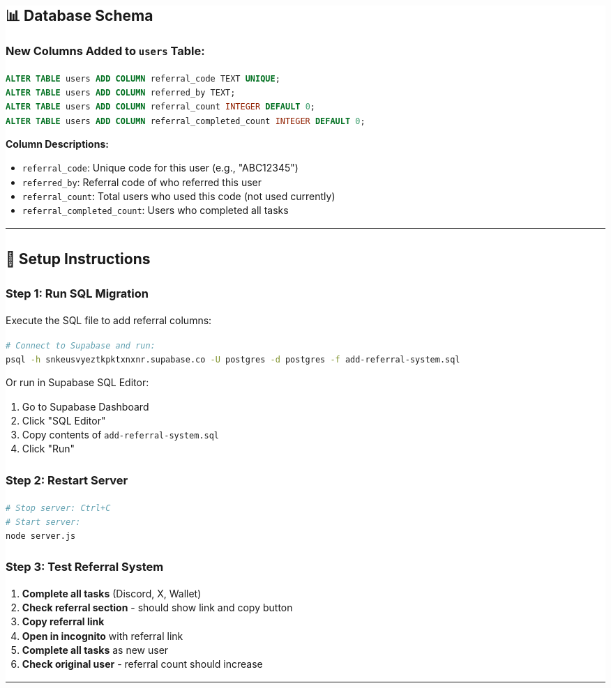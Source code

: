 
## 📊 Database Schema

### **New Columns Added to `users` Table:**

```sql
ALTER TABLE users ADD COLUMN referral_code TEXT UNIQUE;
ALTER TABLE users ADD COLUMN referred_by TEXT;
ALTER TABLE users ADD COLUMN referral_count INTEGER DEFAULT 0;
ALTER TABLE users ADD COLUMN referral_completed_count INTEGER DEFAULT 0;
```

**Column Descriptions:**

- `referral_code`: Unique code for this user (e.g., "ABC12345")
- `referred_by`: Referral code of who referred this user
- `referral_count`: Total users who used this code (not used currently)
- `referral_completed_count`: Users who completed all tasks

---

## 🚀 Setup Instructions

### **Step 1: Run SQL Migration**

Execute the SQL file to add referral columns:

```bash
# Connect to Supabase and run:
psql -h snkeusvyeztkpktxnxnr.supabase.co -U postgres -d postgres -f add-referral-system.sql
```

Or run in Supabase SQL Editor:

1. Go to Supabase Dashboard
2. Click "SQL Editor"
3. Copy contents of `add-referral-system.sql`
4. Click "Run"

### **Step 2: Restart Server**

```bash
# Stop server: Ctrl+C
# Start server:
node server.js
```

### **Step 3: Test Referral System**

1. **Complete all tasks** (Discord, X, Wallet)
2. **Check referral section** - should show link and copy button
3. **Copy referral link**
4. **Open in incognito** with referral link
5. **Complete all tasks** as new user
6. **Check original user** - referral count should increase

---